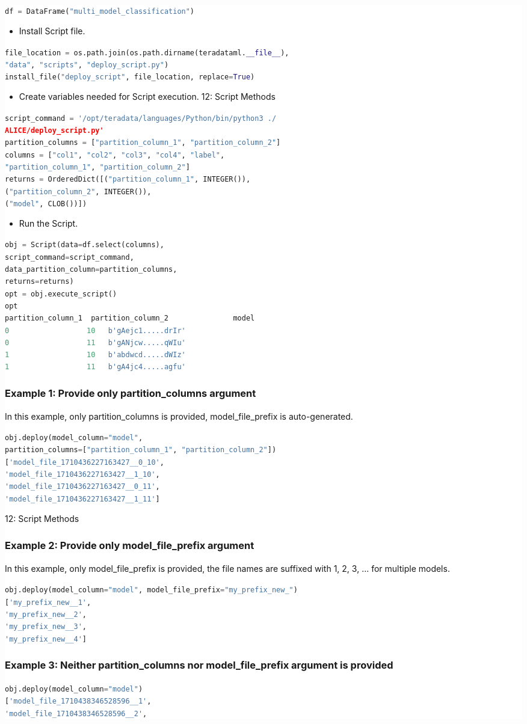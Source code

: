 ```python
df = DataFrame("multi_model_classification")
```
* Install Script file.
```python
file_location = os.path.join(os.path.dirname(teradataml.__file__),
"data", "scripts", "deploy_script.py")
install_file("deploy_script", file_location, replace=True)
```
* Create variables needed for Script execution.
12: Script Methods

```python
script_command = '/opt/teradata/languages/Python/bin/python3 ./
ALICE/deploy_script.py'
partition_columns = ["partition_column_1", "partition_column_2"]
columns = ["col1", "col2", "col3", "col4", "label",
"partition_column_1", "partition_column_2"]
returns = OrderedDict([("partition_column_1", INTEGER()),
("partition_column_2", INTEGER()),
("model", CLOB())])
```
* Run the Script.
```python
obj = Script(data=df.select(columns),
script_command=script_command,
data_partition_column=partition_columns,
returns=returns)
opt = obj.execute_script()
opt
partition_column_1  partition_column_2               model
0                  10   b'gAejc1.....drIr'
0                  11   b'gANjcw.....qWIu'
1                  10   b'abdwcd.....dWIz'
1                  11   b'gA4jc4.....agfu'
```
### Example 1: Provide only  partition_columns  argument
In this example, only  partition_columns  is provided,  model_file_prefix  is auto-generated.
```python
obj.deploy(model_column="model",
partition_columns=["partition_column_1", "partition_column_2"])
['model_file_1710436227163427__0_10',
'model_file_1710436227163427__1_10',
'model_file_1710436227163427__0_11',
'model_file_1710436227163427__1_11']
```
12: Script Methods

### Example 2: Provide only  model_file_prefix  argument
In this example, only  model_file_prefix  is provided, the file names are suffixed with 1, 2, 3, ... for
multiple models.
```python
obj.deploy(model_column="model", model_file_prefix="my_prefix_new_")
['my_prefix_new__1',
'my_prefix_new__2',
'my_prefix_new__3',
'my_prefix_new__4']
```
### Example 3: Neither  partition_columns  nor  model_file_prefix  argument is provided
```python
obj.deploy(model_column="model")
['model_file_1710438346528596__1',
'model_file_1710438346528596__2',
```